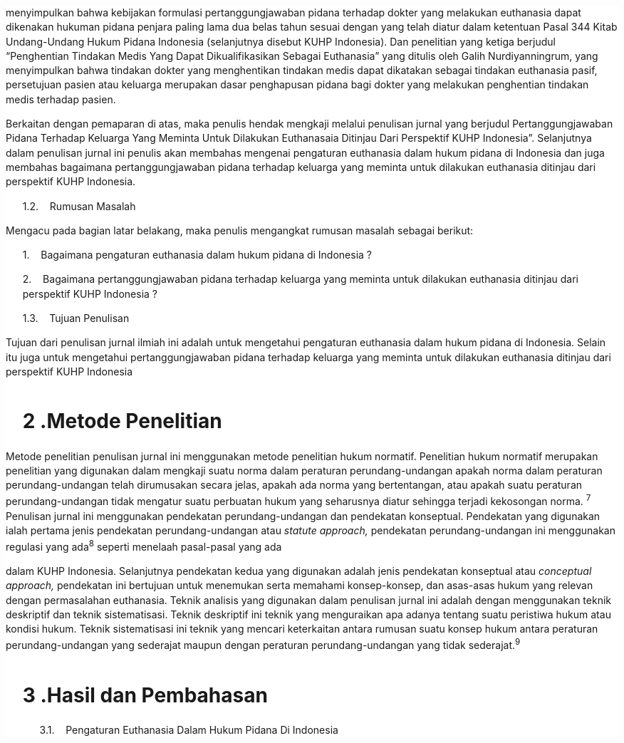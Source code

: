 <p><span class="font5">menyimpulkan bahwa kebijakan formulasi pertanggungjawaban pidana terhadap dokter yang melakukan euthanasia dapat dikenakan hukuman pidana penjara paling lama dua belas tahun sesuai dengan yang telah diatur dalam ketentuan Pasal 344 Kitab Undang-Undang Hukum Pidana Indonesia (selanjutnya disebut KUHP Indonesia). Dan penelitian yang ketiga berjudul “Penghentian Tindakan Medis Yang Dapat Dikualifikasikan Sebagai Euthanasia” yang ditulis oleh Galih Nurdiyanningrum, yang menyimpulkan bahwa tindakan dokter yang menghentikan tindakan medis dapat dikatakan sebagai tindakan euthanasia pasif, persetujuan pasien atau keluarga merupakan dasar penghapusan pidana bagi dokter yang melakukan penghentian tindakan medis terhadap pasien.</span></p>
<p><span class="font5">Berkaitan dengan pemaparan di atas, maka penulis hendak mengkaji melalui penulisan jurnal yang berjudul Pertanggungjawaban Pidana Terhadap Keluarga Yang Meminta Untuk Dilakukan Euthanasaia Ditinjau Dari Perspektif KUHP Indonesia”. Selanjutnya dalam penulisan jurnal ini penulis akan membahas mengenai pengaturan euthanasia dalam hukum pidana di Indonesia dan juga membahas bagaimana pertanggungjawaban pidana terhadap keluarga yang meminta untuk dilakukan euthanasia ditinjau dari perspektif KUHP Indonesia.</span></p>
<ul style="list-style:none;"><li>
<p><span class="font5">1.2. &nbsp;&nbsp;&nbsp;Rumusan Masalah</span></p></li></ul>
<p><span class="font5">Mengacu pada bagian latar belakang, maka penulis mengangkat rumusan masalah sebagai berikut:</span></p>
<ul style="list-style:none;"><li>
<p><span class="font5">1. &nbsp;&nbsp;&nbsp;Bagaimana pengaturan euthanasia dalam hukum pidana di Indonesia ?</span></p></li>
<li>
<p><span class="font5">2. &nbsp;&nbsp;&nbsp;Bagaimana pertanggungjawaban pidana terhadap keluarga yang meminta untuk dilakukan euthanasia ditinjau dari perspektif KUHP Indonesia ?</span></p></li></ul>
<ul style="list-style:none;"><li>
<p><span class="font5">1.3. &nbsp;&nbsp;&nbsp;Tujuan Penulisan</span></p></li></ul>
<p><span class="font5">Tujuan dari penulisan jurnal ilmiah ini adalah untuk mengetahui pengaturan euthanasia dalam hukum pidana di Indonesia. Selain itu juga untuk mengetahui pertanggungjawaban pidana terhadap keluarga yang meminta untuk dilakukan euthanasia ditinjau dari perspektif KUHP Indonesia</span></p>
<ul style="list-style:none;"><li>
<h1><a name="bookmark2"></a><span class="font4" style="font-weight:bold;"><a name="bookmark3"></a>2 .Metode Penelitian</span></h1></li></ul>
<p><span class="font5">Metode penelitian penulisan jurnal ini menggunakan metode penelitian hukum normatif. Penelitian hukum normatif merupakan penelitian yang digunakan dalam mengkaji suatu norma dalam peraturan perundang-undangan apakah norma dalam peraturan perundang-undangan telah dirumusakan secara jelas, apakah ada norma yang bertentangan, atau apakah suatu peraturan perundang-undangan tidak mengatur suatu perbuatan hukum yang seharusnya diatur sehingga terjadi kekosongan norma. <sup>7</sup> Penulisan jurnal ini menggunakan pendekatan perundang-undangan dan pendekatan konseptual. Pendekatan yang digunakan ialah pertama jenis pendekatan perundang-undangan atau </span><span class="font5" style="font-style:italic;">statute approach,</span><span class="font5"> pendekatan perundang-undangan ini menggunakan regulasi yang ada<sup>8</sup> seperti menelaah pasal-pasal yang ada</span></p>
<p><span class="font5">dalam KUHP Indonesia. Selanjutnya pendekatan kedua yang digunakan adalah jenis pendekatan konseptual atau </span><span class="font5" style="font-style:italic;">conceptual approach,</span><span class="font5"> pendekatan ini bertujuan untuk menemukan serta memahami konsep-konsep, dan asas-asas hukum yang relevan dengan permasalahan euthanasia. Teknik analisis yang digunakan dalam penulisan jurnal ini adalah dengan menggunakan teknik deskriptif dan teknik sistematisasi. Teknik deskriptif ini teknik yang menguraikan apa adanya tentang suatu peristiwa hukum atau kondisi hukum. Teknik sistematisasi ini teknik yang mencari keterkaitan antara rumusan suatu konsep hukum antara peraturan perundang-undangan yang sederajat maupun dengan peraturan perundang-undangan yang tidak sederajat.<sup>9</sup></span></p>
<ul style="list-style:none;"><li>
<h1><a name="bookmark4"></a><span class="font4" style="font-weight:bold;"><a name="bookmark5"></a>3 .Hasil dan Pembahasan</span></h1>
<ul style="list-style:none;">
<li>
<p><span class="font5">3.1. &nbsp;&nbsp;&nbsp;Pengaturan Euthanasia Dalam Hukum Pidana Di Indonesia</span></p></li></ul></li></ul>